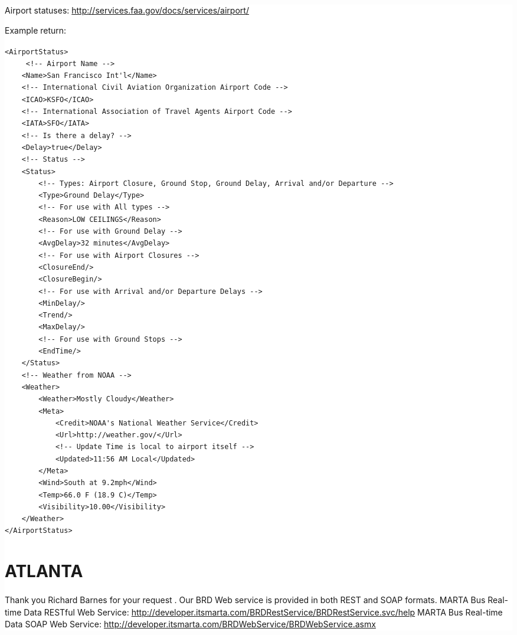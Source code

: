 Airport statuses: http://services.faa.gov/docs/services/airport/

Example return:

    <AirportStatus>
         <!-- Airport Name -->
        <Name>San Francisco Int'l</Name>
        <!-- International Civil Aviation Organization Airport Code -->
        <ICAO>KSFO</ICAO> 
        <!-- International Association of Travel Agents Airport Code -->    
        <IATA>SFO</IATA> 
        <!-- Is there a delay? -->
        <Delay>true</Delay> 
        <!-- Status -->
        <Status> 
            <!-- Types: Airport Closure, Ground Stop, Ground Delay, Arrival and/or Departure -->
            <Type>Ground Delay</Type> 
            <!-- For use with All types -->
            <Reason>LOW CEILINGS</Reason> 
            <!-- For use with Ground Delay -->
            <AvgDelay>32 minutes</AvgDelay>  
            <!-- For use with Airport Closures -->
            <ClosureEnd/> 
            <ClosureBegin/> 
            <!-- For use with Arrival and/or Departure Delays -->
            <MinDelay/> 
            <Trend/> 
            <MaxDelay/>
            <!-- For use with Ground Stops --> 
            <EndTime/> 
        </Status>
        <!-- Weather from NOAA -->
        <Weather> 
            <Weather>Mostly Cloudy</Weather> 
            <Meta>
                <Credit>NOAA's National Weather Service</Credit>
                <Url>http://weather.gov/</Url>
                <!-- Update Time is local to airport itself -->
                <Updated>11:56 AM Local</Updated> 
            </Meta>
            <Wind>South at 9.2mph</Wind> 
            <Temp>66.0 F (18.9 C)</Temp>
            <Visibility>10.00</Visibility>
        </Weather>
    </AirportStatus>
    



ATLANTA
============================

Thank you Richard Barnes  for your request .  Our BRD Web service is provided in both REST and SOAP formats. 
MARTA Bus Real-time Data RESTful Web Service:
http://developer.itsmarta.com/BRDRestService/BRDRestService.svc/help
MARTA Bus Real-time Data SOAP Web Service:
http://developer.itsmarta.com/BRDWebService/BRDWebService.asmx
